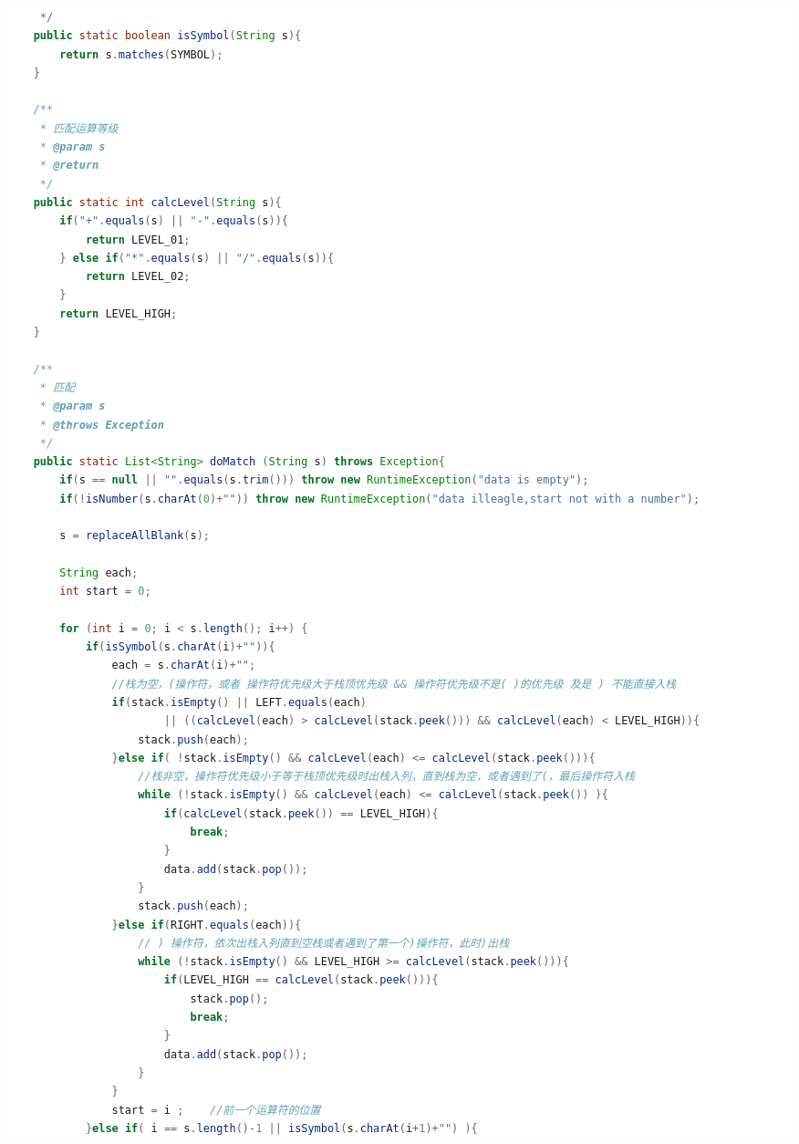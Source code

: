 ```java
     */
    public static boolean isSymbol(String s){
        return s.matches(SYMBOL);
    }

    /**
     * 匹配运算等级
     * @param s
     * @return
     */
    public static int calcLevel(String s){
        if("+".equals(s) || "-".equals(s)){
            return LEVEL_01;
        } else if("*".equals(s) || "/".equals(s)){
            return LEVEL_02;
        }
        return LEVEL_HIGH;
    }

    /**
     * 匹配
     * @param s
     * @throws Exception
     */
    public static List<String> doMatch (String s) throws Exception{
        if(s == null || "".equals(s.trim())) throw new RuntimeException("data is empty");
        if(!isNumber(s.charAt(0)+"")) throw new RuntimeException("data illeagle,start not with a number");

        s = replaceAllBlank(s);

        String each;
        int start = 0;

        for (int i = 0; i < s.length(); i++) {
            if(isSymbol(s.charAt(i)+"")){
                each = s.charAt(i)+"";
                //栈为空，(操作符，或者 操作符优先级大于栈顶优先级 && 操作符优先级不是( )的优先级 及是 ) 不能直接入栈
                if(stack.isEmpty() || LEFT.equals(each)
                        || ((calcLevel(each) > calcLevel(stack.peek())) && calcLevel(each) < LEVEL_HIGH)){
                    stack.push(each);
                }else if( !stack.isEmpty() && calcLevel(each) <= calcLevel(stack.peek())){
                    //栈非空，操作符优先级小于等于栈顶优先级时出栈入列，直到栈为空，或者遇到了(，最后操作符入栈
                    while (!stack.isEmpty() && calcLevel(each) <= calcLevel(stack.peek()) ){
                        if(calcLevel(stack.peek()) == LEVEL_HIGH){
                            break;
                        }
                        data.add(stack.pop());
                    }
                    stack.push(each);
                }else if(RIGHT.equals(each)){
                    // ) 操作符，依次出栈入列直到空栈或者遇到了第一个)操作符，此时)出栈
                    while (!stack.isEmpty() && LEVEL_HIGH >= calcLevel(stack.peek())){
                        if(LEVEL_HIGH == calcLevel(stack.peek())){
                            stack.pop();
                            break;
                        }
                        data.add(stack.pop());
                    }
                }
                start = i ;    //前一个运算符的位置
            }else if( i == s.length()-1 || isSymbol(s.charAt(i+1)+"") ){
```